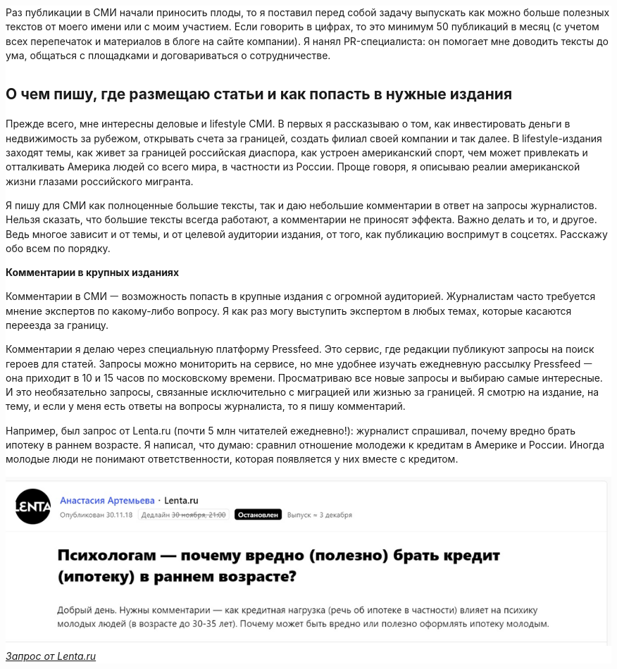 Раз публикации в СМИ начали приносить плоды, то я поставил перед собой задачу выпускать как можно больше полезных текстов от моего имени или с моим участием. Если говорить в цифрах, то это минимум 50 публикаций в месяц (с учетом всех перепечаток и материалов в блоге на сайте компании). Я нанял PR-специалиста: он помогает мне доводить тексты до ума, общаться с площадками и договариваться о сотрудничестве.

## О чем пишу, где размещаю статьи и как попасть в нужные издания

Прежде всего, мне интересны деловые и lifestyle СМИ. В первых я рассказываю о том, как инвестировать деньги в недвижимость за рубежом, открывать счета за границей, создать филиал своей компании и так далее. В lifestyle-издания заходят темы, как живет за границей российская диаспора, как устроен американский спорт, чем может привлекать и отталкивать Америка людей со всего мира, в частности из России. Проще говоря, я описываю реалии американской жизни глазами российского мигранта.

Я пишу для СМИ как полноценные большие тексты, так и даю небольшие комментарии в ответ на запросы журналистов. Нельзя сказать, что большие тексты всегда работают, а комментарии не приносят эффекта. Важно делать и то, и другое. Ведь многое зависит и от темы, и от целевой аудитории издания, от того, как публикацию воспримут в соцсетях. Расскажу обо всем по порядку.

**Комментарии в крупных изданиях**

Комментарии в СМИ ㅡ возможность попасть в крупные издания с огромной аудиторией. Журналистам часто требуется мнение экспертов по какому-либо вопросу. Я как раз могу выступить экспертом в любых темах, которые касаются переезда за границу.

Комментарии я делаю через специальную платформу Pressfeed. Это сервис, где редакции публикуют запросы на поиск героев для статей. Запросы можно мониторить на сервисе, но мне удобнее изучать ежедневную рассылку Pressfeed ㅡ она приходит в 10 и 15 часов по московскому времени. Просматриваю все новые запросы и выбираю самые интересные. И это необязательно запросы, связанные исключительно с миграцией или жизнью за границей. Я смотрю на издание, на тему, и если у меня есть ответы на вопросы журналиста, то я пишу комментарий.

Например, был запрос от Lenta.ru (почти 5 млн читателей ежедневно!): журналист спрашивал, почему вредно брать ипотеку в раннем возрасте. Я написал, что думаю: сравнил отношение молодежи к кредитам в Америке и России. Иногда молодые люди не понимают ответственности, которая появляется у них вместе с кредитом.

![](../assets/uploads/lenta_ru_zapros.jpg)  
[_Запрос от Lenta.ru_](https://pressfeed.ru/query/50353)

